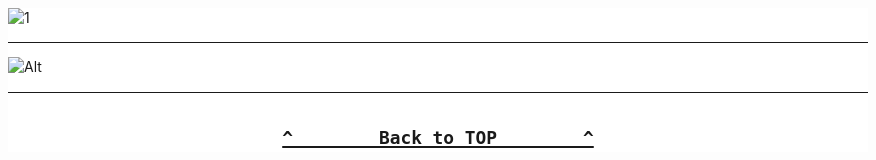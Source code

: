 
![1](https://user-images.githubusercontent.com/51442719/172742380-5ae5fdd0-f71a-411d-8fbd-8dc6105fa943.jpg)

---

![Alt](https://repobeats.axiom.co/api/embed/fa913abe688e84ef0c5d641cb9688c4b9a45953c.svg "Repobeats analytics image")

---

<h2 align="center">

  **[`^        Back to TOP        ^`](#)**

</h2>
